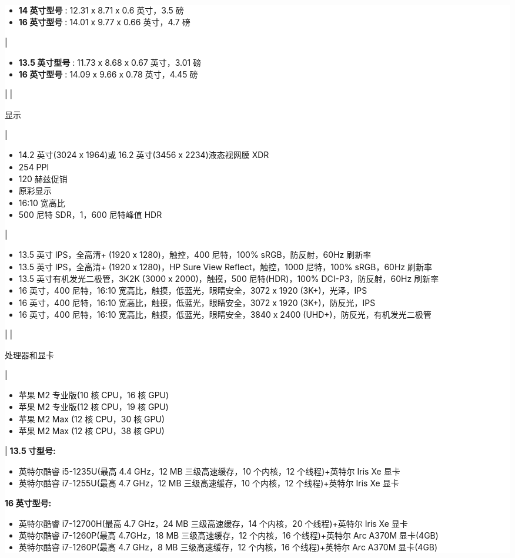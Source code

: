 *   **14 英寸型号** : 12.31 x 8.71 x 0.6 英寸，3.5 磅
*   **16 英寸型号** : 14.01 x 9.77 x 0.66 英寸，4.7 磅

 | 

*   **13.5 英寸型号** : 11.73 x 8.68 x 0.67 英寸，3.01 磅
*   **16 英寸型号** : 14.09 x 9.66 x 0.78 英寸，4.45 磅

 |
| 

显示

 | 

*   14.2 英寸(3024 x 1964)或 16.2 英寸(3456 x 2234)液态视网膜 XDR
*   254 PPI
*   120 赫兹促销
*   原彩显示
*   16:10 宽高比
*   500 尼特 SDR，1，600 尼特峰值 HDR

 | 

*   13.5 英寸 IPS，全高清+ (1920 x 1280)，触控，400 尼特，100% sRGB，防反射，60Hz 刷新率
*   13.5 英寸 IPS，全高清+ (1920 x 1280)，HP Sure View Reflect，触控，1000 尼特，100% sRGB，60Hz 刷新率
*   13.5 英寸有机发光二极管，3K2K (3000 x 2000)，触摸，500 尼特(HDR)，100% DCI-P3，防反射，60Hz 刷新率
*   16 英寸，400 尼特，16:10 宽高比，触摸，低蓝光，眼睛安全，3072 x 1920 (3K+)，光泽，IPS
*   16 英寸，400 尼特，16:10 宽高比，触摸，低蓝光，眼睛安全，3072 x 1920 (3K+)，防反光，IPS
*   16 英寸，400 尼特，16:10 宽高比，触摸，低蓝光，眼睛安全，3840 x 2400 (UHD+)，防反光，有机发光二极管

 |
| 

处理器和显卡

 | 

*   苹果 M2 专业版(10 核 CPU，16 核 GPU)
*   苹果 M2 专业版(12 核 CPU，19 核 GPU)
*   苹果 M2 Max (12 核 CPU，30 核 GPU)
*   苹果 M2 Max (12 核 CPU，38 核 GPU)

 | **13.5 寸型号:**

*   英特尔酷睿 i5-1235U(最高 4.4 GHz，12 MB 三级高速缓存，10 个内核，12 个线程)+英特尔 Iris Xe 显卡
*   英特尔酷睿 i7-1255U(最高 4.7 GHz，12 MB 三级高速缓存，10 个内核，12 个线程)+英特尔 Iris Xe 显卡

**16 英寸型号:**

*   英特尔酷睿 i7-12700H(最高 4.7 GHz，24 MB 三级高速缓存，14 个内核，20 个线程)+英特尔 Iris Xe 显卡
*   英特尔酷睿 i7-1260P(最高 4.7GHz，18 MB 三级高速缓存，12 个内核，16 个线程)+英特尔 Arc A370M 显卡(4GB)
*   英特尔酷睿 i7-1260P(最高 4.7 GHz，8 MB 三级高速缓存，12 个内核，16 个线程)+英特尔 Arc A370M 显卡(4GB)
